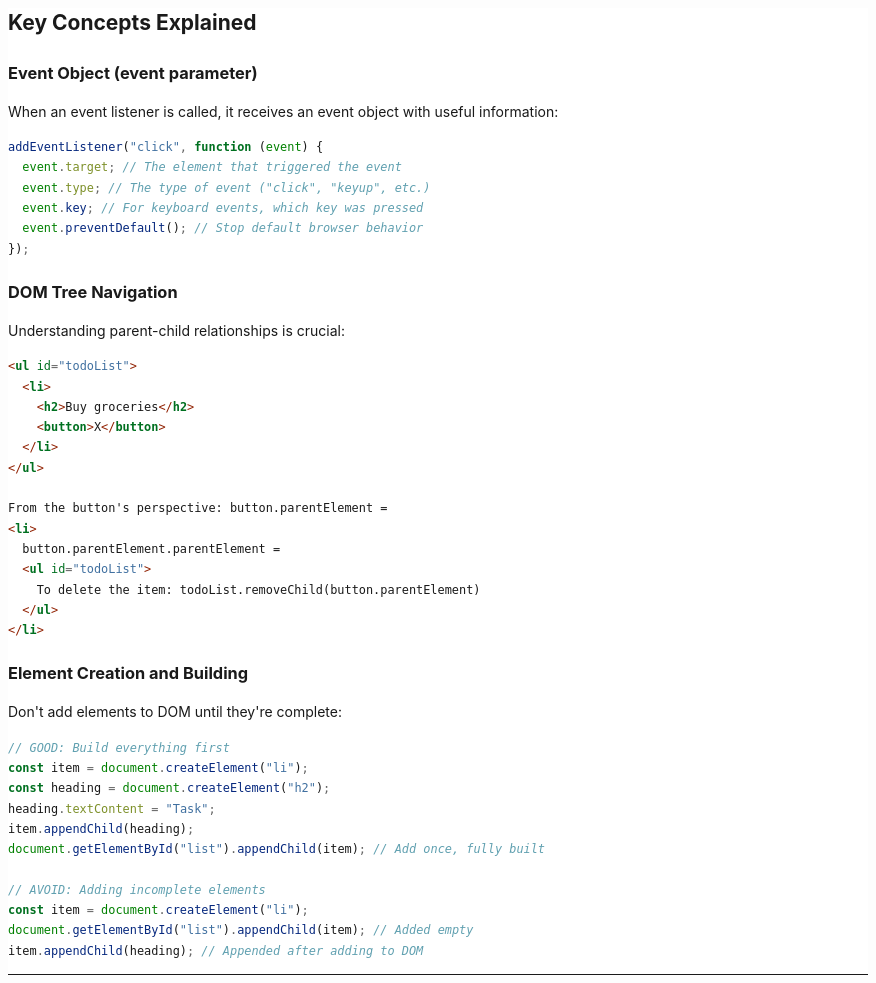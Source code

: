 
## Key Concepts Explained

### **Event Object (event parameter)**

When an event listener is called, it receives an event object with useful information:

```javascript
addEventListener("click", function (event) {
  event.target; // The element that triggered the event
  event.type; // The type of event ("click", "keyup", etc.)
  event.key; // For keyboard events, which key was pressed
  event.preventDefault(); // Stop default browser behavior
});
```

### **DOM Tree Navigation**

Understanding parent-child relationships is crucial:

```html
<ul id="todoList">
  <li>
    <h2>Buy groceries</h2>
    <button>X</button>
  </li>
</ul>

From the button's perspective: button.parentElement =
<li>
  button.parentElement.parentElement =
  <ul id="todoList">
    To delete the item: todoList.removeChild(button.parentElement)
  </ul>
</li>
```

### **Element Creation and Building**

Don't add elements to DOM until they're complete:

```javascript
// GOOD: Build everything first
const item = document.createElement("li");
const heading = document.createElement("h2");
heading.textContent = "Task";
item.appendChild(heading);
document.getElementById("list").appendChild(item); // Add once, fully built

// AVOID: Adding incomplete elements
const item = document.createElement("li");
document.getElementById("list").appendChild(item); // Added empty
item.appendChild(heading); // Appended after adding to DOM
```

---